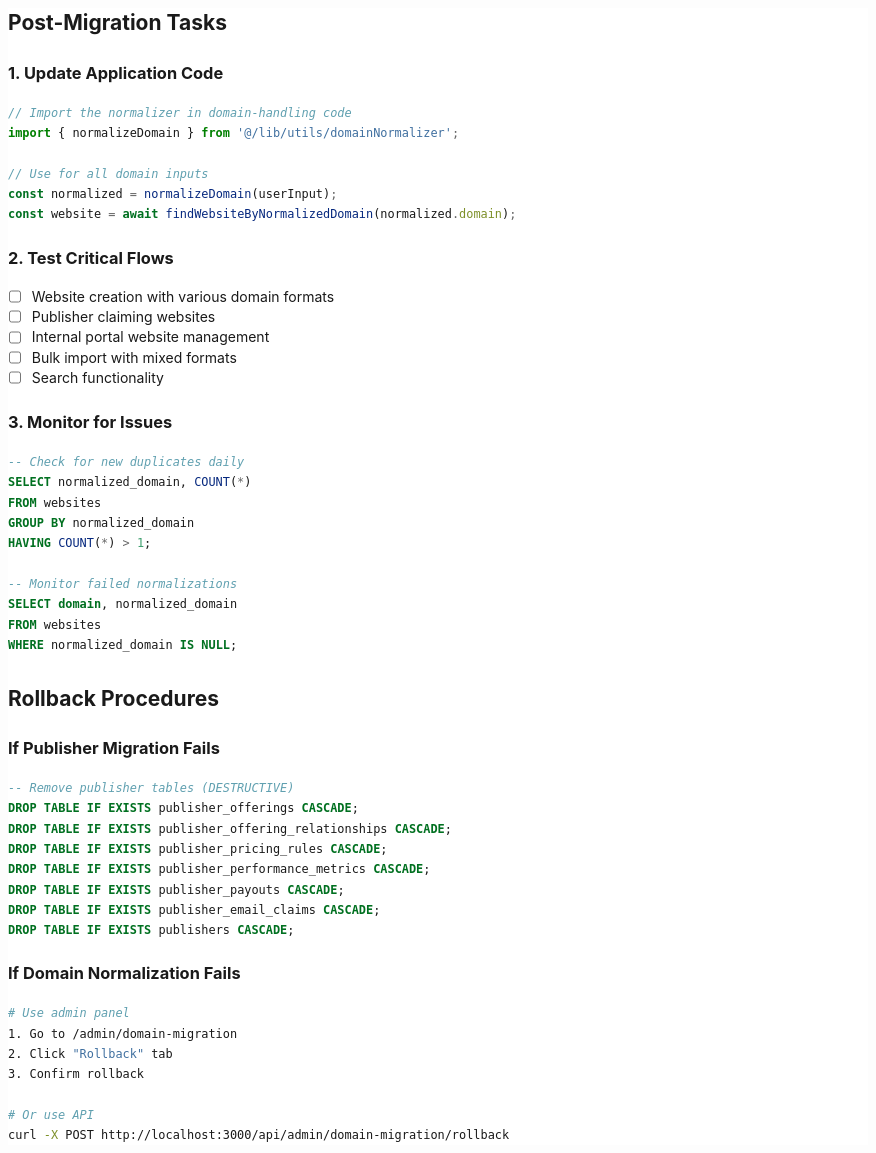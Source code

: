 ## Post-Migration Tasks

### 1. Update Application Code
```typescript
// Import the normalizer in domain-handling code
import { normalizeDomain } from '@/lib/utils/domainNormalizer';

// Use for all domain inputs
const normalized = normalizeDomain(userInput);
const website = await findWebsiteByNormalizedDomain(normalized.domain);
```

### 2. Test Critical Flows
- [ ] Website creation with various domain formats
- [ ] Publisher claiming websites
- [ ] Internal portal website management
- [ ] Bulk import with mixed formats
- [ ] Search functionality

### 3. Monitor for Issues
```sql
-- Check for new duplicates daily
SELECT normalized_domain, COUNT(*) 
FROM websites 
GROUP BY normalized_domain 
HAVING COUNT(*) > 1;

-- Monitor failed normalizations
SELECT domain, normalized_domain 
FROM websites 
WHERE normalized_domain IS NULL;
```

## Rollback Procedures

### If Publisher Migration Fails
```sql
-- Remove publisher tables (DESTRUCTIVE)
DROP TABLE IF EXISTS publisher_offerings CASCADE;
DROP TABLE IF EXISTS publisher_offering_relationships CASCADE;
DROP TABLE IF EXISTS publisher_pricing_rules CASCADE;
DROP TABLE IF EXISTS publisher_performance_metrics CASCADE;
DROP TABLE IF EXISTS publisher_payouts CASCADE;
DROP TABLE IF EXISTS publisher_email_claims CASCADE;
DROP TABLE IF EXISTS publishers CASCADE;
```

### If Domain Normalization Fails
```bash
# Use admin panel
1. Go to /admin/domain-migration
2. Click "Rollback" tab
3. Confirm rollback

# Or use API
curl -X POST http://localhost:3000/api/admin/domain-migration/rollback
```
